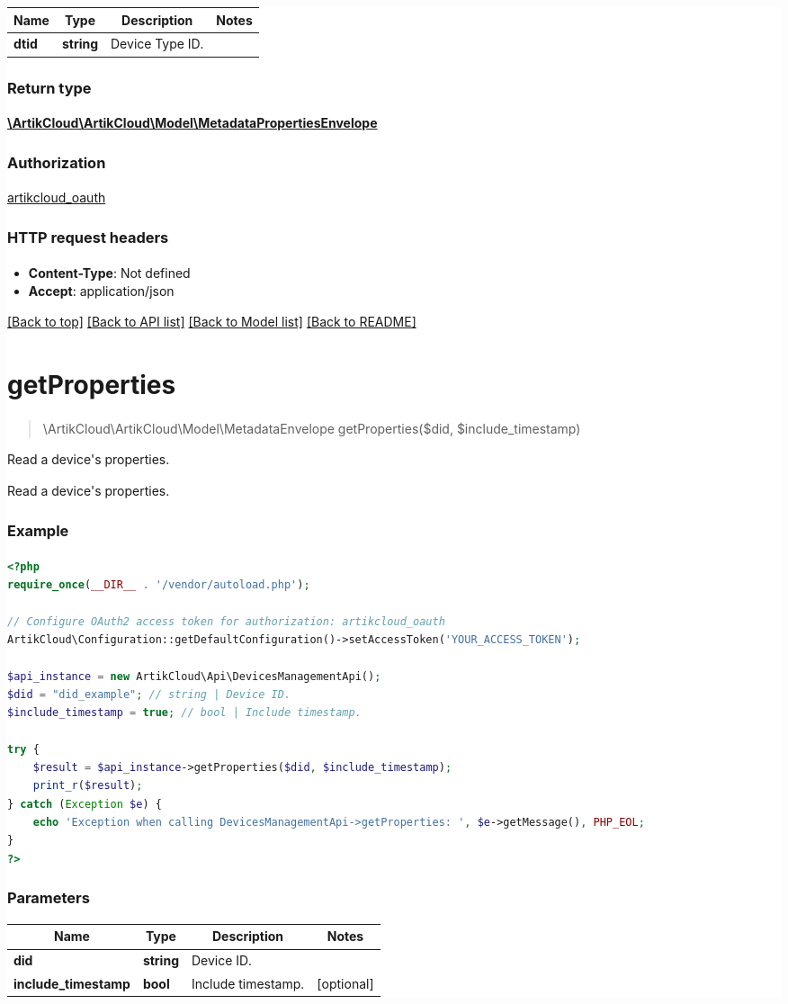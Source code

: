 Name | Type | Description  | Notes
------------- | ------------- | ------------- | -------------
 **dtid** | **string**| Device Type ID. |

### Return type

[**\ArtikCloud\ArtikCloud\Model\MetadataPropertiesEnvelope**](../Model/MetadataPropertiesEnvelope.md)

### Authorization

[artikcloud_oauth](../../README.md#artikcloud_oauth)

### HTTP request headers

 - **Content-Type**: Not defined
 - **Accept**: application/json

[[Back to top]](#) [[Back to API list]](../../README.md#documentation-for-api-endpoints) [[Back to Model list]](../../README.md#documentation-for-models) [[Back to README]](../../README.md)

# **getProperties**
> \ArtikCloud\ArtikCloud\Model\MetadataEnvelope getProperties($did, $include_timestamp)

Read a device's properties.

Read a device's properties.

### Example
```php
<?php
require_once(__DIR__ . '/vendor/autoload.php');

// Configure OAuth2 access token for authorization: artikcloud_oauth
ArtikCloud\Configuration::getDefaultConfiguration()->setAccessToken('YOUR_ACCESS_TOKEN');

$api_instance = new ArtikCloud\Api\DevicesManagementApi();
$did = "did_example"; // string | Device ID.
$include_timestamp = true; // bool | Include timestamp.

try {
    $result = $api_instance->getProperties($did, $include_timestamp);
    print_r($result);
} catch (Exception $e) {
    echo 'Exception when calling DevicesManagementApi->getProperties: ', $e->getMessage(), PHP_EOL;
}
?>
```

### Parameters

Name | Type | Description  | Notes
------------- | ------------- | ------------- | -------------
 **did** | **string**| Device ID. |
 **include_timestamp** | **bool**| Include timestamp. | [optional]
